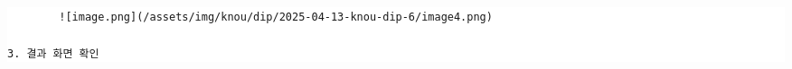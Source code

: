             ![image.png](/assets/img/knou/dip/2025-04-13-knou-dip-6/image4.png)
            
    3. 결과 화면 확인
        